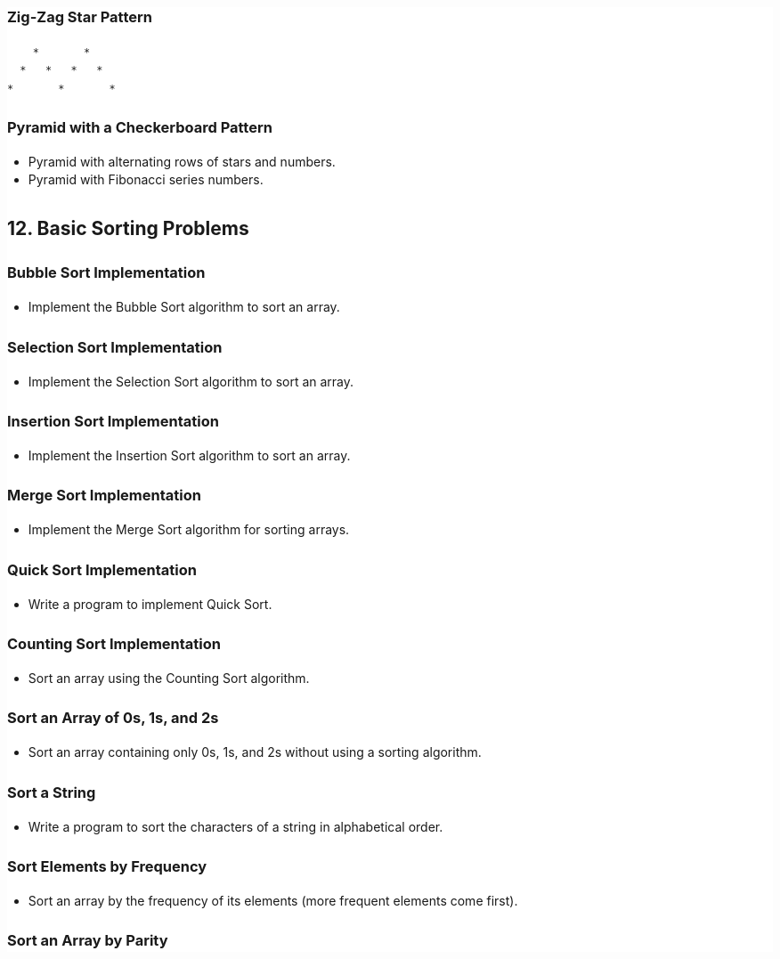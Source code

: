 ### Zig-Zag Star Pattern

```
    *       *
  *   *   *   *
*       *       *
```

### Pyramid with a Checkerboard Pattern

- Pyramid with alternating rows of stars and numbers.
- Pyramid with Fibonacci series numbers.

## 12. Basic Sorting Problems

### Bubble Sort Implementation

- Implement the Bubble Sort algorithm to sort an array.

### Selection Sort Implementation

- Implement the Selection Sort algorithm to sort an array.

### Insertion Sort Implementation

- Implement the Insertion Sort algorithm to sort an array.

### Merge Sort Implementation

- Implement the Merge Sort algorithm for sorting arrays.

### Quick Sort Implementation

- Write a program to implement Quick Sort.

### Counting Sort Implementation

- Sort an array using the Counting Sort algorithm.

### Sort an Array of 0s, 1s, and 2s

- Sort an array containing only 0s, 1s, and 2s without using a sorting algorithm.

### Sort a String

- Write a program to sort the characters of a string in alphabetical order.

### Sort Elements by Frequency

- Sort an array by the frequency of its elements (more frequent elements come first).

### Sort an Array by Parity
